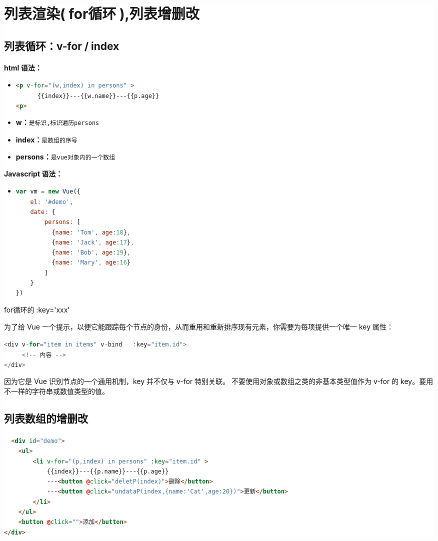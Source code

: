 # 列表渲染( for循环 ),列表增删改

## 列表循环：v-for / index

**html 语法：**

- ~~~html
  <p v-for="(w,index) in persons" >		
  		{{index}}---{{w.name}}---{{p.age}}    
  <p>
  ~~~

- **w：**`是标识,标识遍历persons`

- **index：**`是数组的序号`

- **persons：**`是vue对象内的一个数组`

**Javascript 语法：**

- ~~~javascript
  var vm = new Vue({
      el: '#demo',
      date: {
          persons: [
  			{name: 'Tom', age:18},
  			{name: 'Jack', age:17},
  			{name: 'Bob', age:19},
  			{name: 'Mary', age:16}
          ]
      }
  })
  ~~~

for循环的 :key='xxx'

为了给 Vue 一个提示，以便它能跟踪每个节点的身份，从而重用和重新排序现有元素，你需要为每项提供一个唯一 key 属性：

~~~javascript
<div v-for="item in items" v-bind   :key="item.id">
     <!-- 内容 -->
</div>
~~~

因为它是 Vue 识别节点的一个通用机制，key 并不仅与 v-for 特别关联。
不要使用对象或数组之类的非基本类型值作为 v-for 的 key。要用不一样的字符串或数值类型的值。


## 列表数组的增删改

~~~html
  <div id="demo">
  	<ul>
   		<li v-for="(p,index) in persons" :key="item.id" >
			{{index}}---{{p.name}}---{{p.age}}
			---<button @click="deletP(index)">删除</button>
			---<button @click="undataP(index,{name:'Cat',age:20})">更新</button>
   		</li>
  	</ul>
 	<button @click="">添加</button>
</div>
~~~
